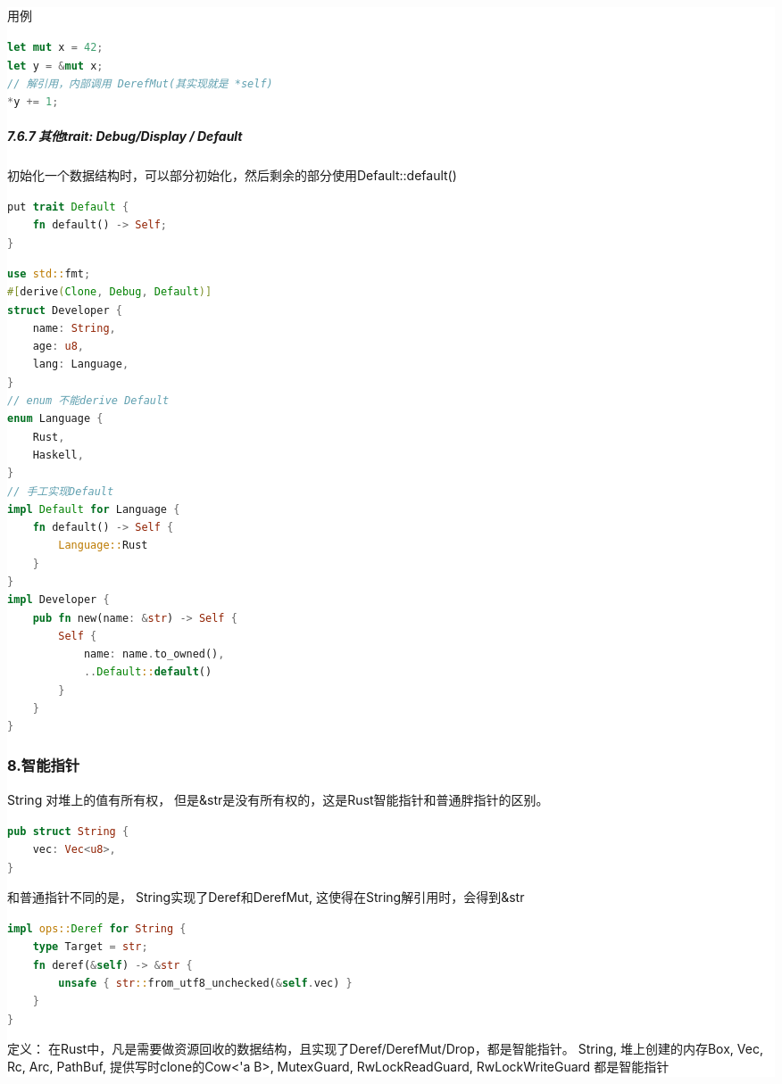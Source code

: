 ``` rust
```
用例
``` rust
let mut x = 42;
let y = &mut x;
// 解引用，内部调用 DerefMut(其实现就是 *self)
*y += 1;
```

##### 7.6.7 其他trait: Debug/Display / Default
初始化一个数据结构时，可以部分初始化，然后剩余的部分使用Default::default()
``` rust
put trait Default {
    fn default() -> Self;
}
```
``` rust
use std::fmt;
#[derive(Clone, Debug, Default)]
struct Developer {
    name: String,
    age: u8,
    lang: Language,
}
// enum 不能derive Default
enum Language {
    Rust,
    Haskell,
}
// 手工实现Default
impl Default for Language {
    fn default() -> Self {
        Language::Rust
    }
}
impl Developer {
    pub fn new(name: &str) -> Self {
        Self {
            name: name.to_owned(),
            ..Default::default()
        }
    }
}
```
### 8.智能指针
String 对堆上的值有所有权， 但是&str是没有所有权的，这是Rust智能指针和普通胖指针的区别。
``` rust
pub struct String {
    vec: Vec<u8>,
}
```
和普通指针不同的是， String实现了Deref和DerefMut, 这使得在String解引用时，会得到&str
``` rust
impl ops::Deref for String {
    type Target = str;
    fn deref(&self) -> &str {
        unsafe { str::from_utf8_unchecked(&self.vec) }
    }
}
```
定义：
在Rust中，凡是需要做资源回收的数据结构，且实现了Deref/DerefMut/Drop，都是智能指针。
String, 堆上创建的内存Box<T>, Vec<T>, Rc<T>, Arc<T>, PathBuf, 提供写时clone的Cow<'a B>, MutexGuard<T>, RwLockReadGuard<T>, RwLockWriteGuard<T> 都是智能指针

